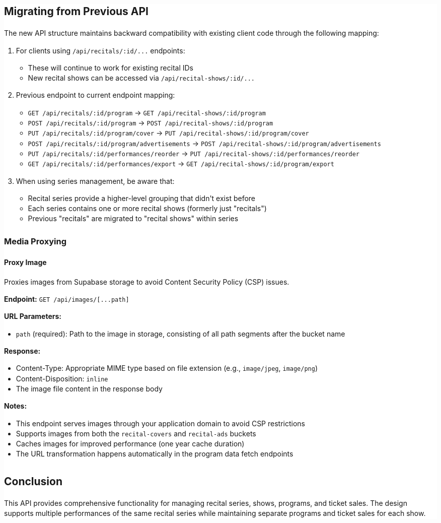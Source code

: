## Migrating from Previous API

The new API structure maintains backward compatibility with existing client code through the following mapping:

1. For clients using `/api/recitals/:id/...` endpoints:
   - These will continue to work for existing recital IDs
   - New recital shows can be accessed via `/api/recital-shows/:id/...`

2. Previous endpoint to current endpoint mapping:
   - `GET /api/recitals/:id/program` → `GET /api/recital-shows/:id/program`
   - `POST /api/recitals/:id/program` → `POST /api/recital-shows/:id/program`
   - `PUT /api/recitals/:id/program/cover` → `PUT /api/recital-shows/:id/program/cover`
   - `POST /api/recitals/:id/program/advertisements` → `POST /api/recital-shows/:id/program/advertisements`
   - `PUT /api/recitals/:id/performances/reorder` → `PUT /api/recital-shows/:id/performances/reorder`
   - `GET /api/recitals/:id/performances/export` → `GET /api/recital-shows/:id/program/export`

3. When using series management, be aware that:
   - Recital series provide a higher-level grouping that didn't exist before
   - Each series contains one or more recital shows (formerly just "recitals")
   - Previous "recitals" are migrated to "recital shows" within series


### Media Proxying

#### Proxy Image

Proxies images from Supabase storage to avoid Content Security Policy (CSP) issues.

**Endpoint:** `GET /api/images/[...path]`

**URL Parameters:**
- `path` (required): Path to the image in storage, consisting of all path segments after the bucket name

**Response:**
- Content-Type: Appropriate MIME type based on file extension (e.g., `image/jpeg`, `image/png`)
- Content-Disposition: `inline`
- The image file content in the response body

**Notes:**
- This endpoint serves images through your application domain to avoid CSP restrictions
- Supports images from both the `recital-covers` and `recital-ads` buckets
- Caches images for improved performance (one year cache duration)
- The URL transformation happens automatically in the program data fetch endpoints

## Conclusion

This API provides comprehensive functionality for managing recital series, shows, programs, and ticket sales. The design supports multiple performances of the same recital series while maintaining separate programs and ticket sales for each show.
